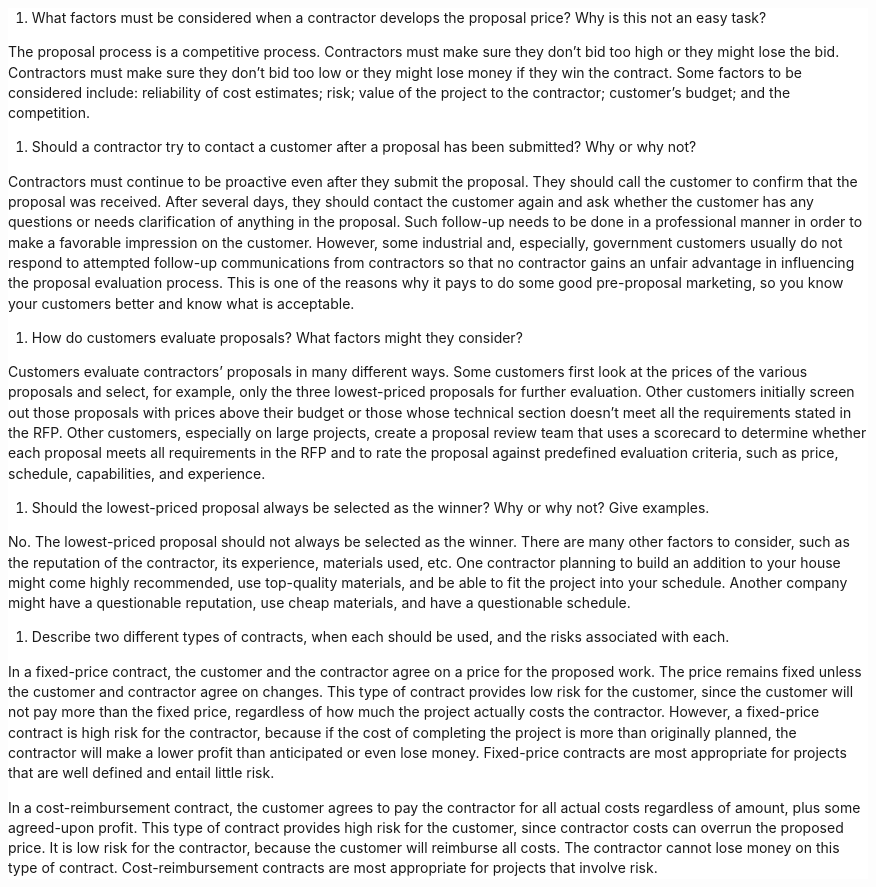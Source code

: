 1.  What factors must be considered when a contractor develops the proposal price? Why is this not an easy task?

The proposal process is a competitive process. Contractors must make sure they don’t bid too high or they might lose the bid. Contractors must make sure they don’t bid too low or they might lose money if they win the contract. Some factors to be considered include: reliability of cost estimates; risk; value of the project to the contractor; customer’s budget; and the competition.

1.  Should a contractor try to contact a customer after a proposal has been submitted? Why or why not?

Contractors must continue to be proactive even after they submit the proposal. They should call the customer to confirm that the proposal was received. After several days, they should contact the customer again and ask whether the customer has any questions or needs clarification of anything in the proposal. Such follow-up needs to be done in a professional manner in order to make a favorable impression on the customer. However, some industrial and, especially, government customers usually do not respond to attempted follow-up communications from contractors so that no contractor gains an unfair advantage in influencing the proposal evaluation process. This is one of the reasons why it pays to do some good pre-proposal marketing, so you know your customers better and know what is acceptable.

1.  How do customers evaluate proposals? What factors might they consider?

Customers evaluate contractors’ proposals in many different ways. Some customers first look at the prices of the various proposals and select, for example, only the three lowest-priced proposals for further evaluation. Other customers initially screen out those proposals with prices above their budget or those whose technical section doesn’t meet all the requirements stated in the RFP. Other customers, especially on large projects, create a proposal review team that uses a scorecard to determine whether each proposal meets all requirements in the RFP and to rate the proposal against predefined evaluation criteria, such as price, schedule, capabilities, and experience.

1.  Should the lowest-priced proposal always be selected as the winner? Why or why not? Give examples.

No. The lowest-priced proposal should not always be selected as the winner. There are many other factors to consider, such as the reputation of the contractor, its experience, materials used, etc. One contractor planning to build an addition to your house might come highly recommended, use top-quality materials, and be able to fit the project into your schedule. Another company might have a questionable reputation, use cheap materials, and have a questionable schedule.

1.  Describe two different types of contracts, when each should be used, and the risks associated with each.

In a fixed-price contract, the customer and the contractor agree on a price for the proposed work. The price remains fixed unless the customer and contractor agree on changes. This type of contract provides low risk for the customer, since the customer will not pay more than the fixed price, regardless of how much the project actually costs the contractor. However, a fixed-price contract is high risk for the contractor, because if the cost of completing the project is more than originally planned, the contractor will make a lower profit than anticipated or even lose money. Fixed-price contracts are most appropriate for projects that are well defined and entail little risk.

In a cost-reimbursement contract, the customer agrees to pay the contractor for all actual costs regardless of amount, plus some agreed-upon profit. This type of contract provides high risk for the customer, since contractor costs can overrun the proposed price. It is low risk for the contractor, because the customer will reimburse all costs. The contractor cannot lose money on this type of contract. Cost-reimbursement contracts are most appropriate for projects that involve risk.
